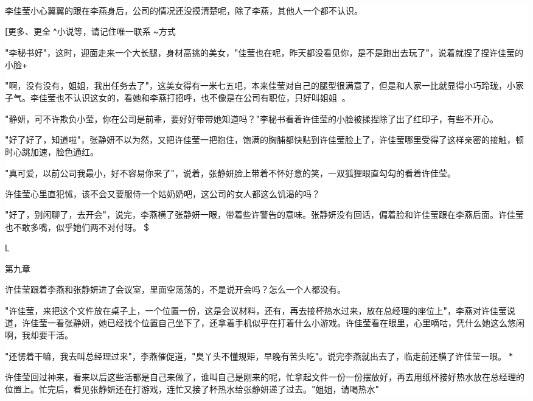 



李佳莹小心翼翼的跟在李燕身后，公司的情况还没摸清楚呢，除了李燕，其他人一个都不认识。



 [更多、更全 ^小说等，请记住唯一联系 ~方式



"李秘书好"，这时，迎面走来一个大长腿，身材高挑的美女，"佳莹也在呢，昨天都没看见你，是不是跑出去玩了"，说着就捏了捏许佳莹的小脸+





"啊，没有没有，姐姐，我出任务去了"，这美女得有一米七五吧，本来佳莹对自己的腿型很满意了，但是和人家一比就显得小巧玲珑，小家子气。李佳莹也不认识这女的，看她和李燕打招呼，也不像是在公司有职位，只好叫姐姐  。



"静妍，可不许欺负小莹，你在公司是前辈，要好好带带她知道吗？"李秘书看着许佳莹的小脸被揉捏除了出了红印子，有些不开心。





"好了好了，知道啦"，张静妍不以为然，又把许佳莹一把抱住，饱满的胸脯都快贴到许佳莹脸上了，许佳莹哪里受得了这样亲密的接触，顿时心跳加速，脸色通红。





"真可爱，以前公司我最小，好不容易你来了"，说着，张静妍脸上带着不怀好意的笑，一双狐狸眼直勾勾的看着许佳莹。



许佳莹心里直犯怵，该不会又要服侍一个姑奶奶吧，这公司的女人都这么饥渴的吗？





"好了，别闲聊了，去开会"，说完，李燕横了张静妍一眼，带着些许警告的意味。张静妍没有回话，偏着脸和许佳莹跟在李燕后面。许佳莹也不敢多嘴，似乎她们两不对付呀。 $

L



第九章





许佳莹跟着李燕和张静妍进了会议室，里面空荡荡的，不是说开会吗？怎么一个人都没有。





"许佳莹，来把这个文件放在桌子上，一个位置一份，这是会议材料，还有，再去接杯热水过来，放在总经理的座位上"，李燕对许佳莹说道，许佳莹一看张静妍，她已经找个位置自己坐下了，还拿着手机似乎在打着什么小游戏。许佳莹看在眼里，心里嘀咕，凭什么她这么悠闲啊，我却要干活。





"还愣着干嘛，我去叫总经理过来"，李燕催促道，"臭丫头不懂规矩，早晚有苦头吃"。说完李燕就出去了，临走前还横了许佳莹一眼。 *





许佳莹回过神来，看来以后这些活都是自己来做了，谁叫自己是刚来的呢，忙拿起文件一份一份摆放好，再去用纸杯接好热水放在总经理的位置上。忙完后，看见张静妍还在打游戏，连忙又接了杯热水给张静妍递了过去。"姐姐，请喝热水"
